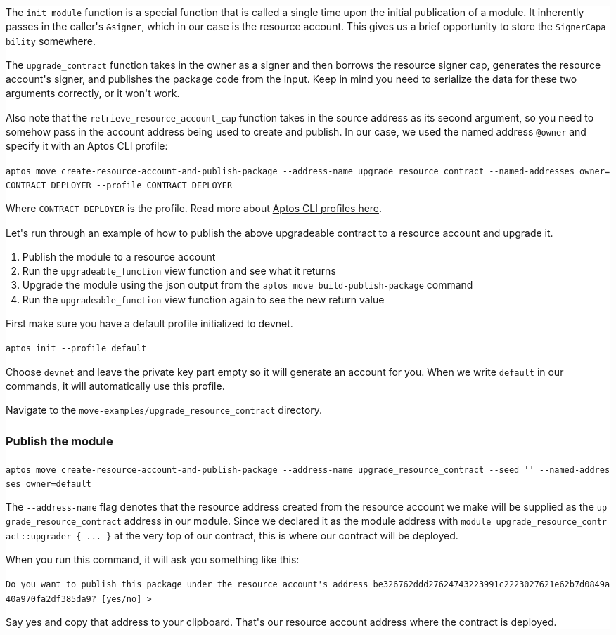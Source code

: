 The `init_module` function is a special function that is called a single time upon the initial publication of a module. It inherently passes in the caller's `&signer`, which in our case is the resource account. This gives us a brief opportunity to store the `SignerCapability` somewhere.

The `upgrade_contract` function takes in the owner as a signer and then borrows the resource signer cap, generates the resource account's signer, and publishes the package code from the input. Keep in mind you need to serialize the data for these two arguments correctly, or it won't work.

Also note that the `retrieve_resource_account_cap` function takes in the source address as its second argument, so you need to somehow pass in the account address being used to create and publish. In our case, we used the named address `@owner` and specify it with an Aptos CLI profile:

```shell
aptos move create-resource-account-and-publish-package --address-name upgrade_resource_contract --named-addresses owner=CONTRACT_DEPLOYER --profile CONTRACT_DEPLOYER
```

Where `CONTRACT_DEPLOYER` is the profile. Read more about [Aptos CLI profiles here](https://aptos.dev/tools/aptos-cli-tool/use-aptos-cli/#creating-other-profiles).

Let's run through an example of how to publish the above upgradeable contract to a resource account and upgrade it.

1. Publish the module to a resource account
2. Run the `upgradeable_function` view function and see what it returns
3. Upgrade the module using the json output from the `aptos move build-publish-package` command
4. Run the `upgradeable_function` view function again to see the new return value

First make sure you have a default profile initialized to devnet.

```shell
aptos init --profile default
```

Choose `devnet` and leave the private key part empty so it will generate an account for you. When we write `default` in our commands, it will automatically use this profile.

Navigate to the `move-examples/upgrade_resource_contract` directory.

### Publish the module

```shell
aptos move create-resource-account-and-publish-package --address-name upgrade_resource_contract --seed '' --named-addresses owner=default
```

The `--address-name` flag denotes that the resource address created from the resource account we make will be supplied as the `upgrade_resource_contract` address in our module. Since we declared it as the module address with `module upgrade_resource_contract::upgrader { ... }` at the very top of our contract, this is where our contract will be deployed.

When you run this command, it will ask you something like this:

```
Do you want to publish this package under the resource account's address be326762ddd27624743223991c2223027621e62b7d0849a40a970fa2df385da9? [yes/no] >
```

Say yes and copy that address to your clipboard. That's our resource account address where the contract is deployed.
